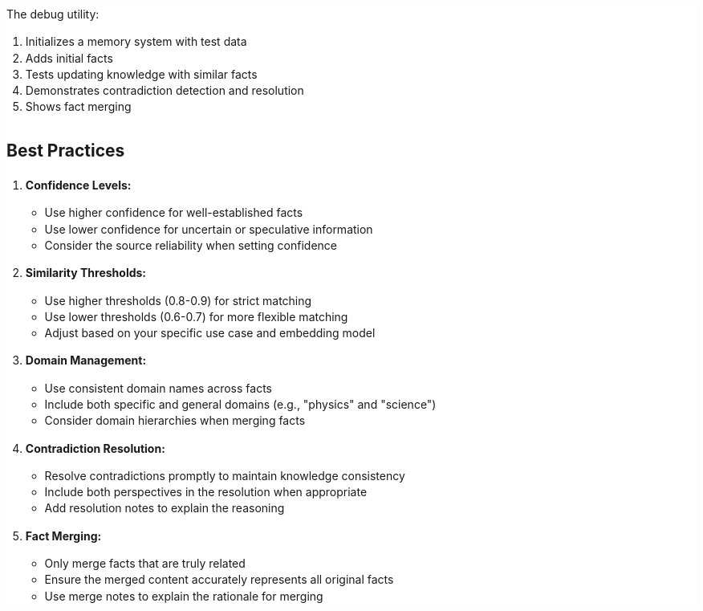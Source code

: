 The debug utility:
1. Initializes a memory system with test data
2. Adds initial facts
3. Tests updating knowledge with similar facts
4. Demonstrates contradiction detection and resolution
5. Shows fact merging

## Best Practices

1. **Confidence Levels:**
   - Use higher confidence for well-established facts
   - Use lower confidence for uncertain or speculative information
   - Consider the source reliability when setting confidence

2. **Similarity Thresholds:**
   - Use higher thresholds (0.8-0.9) for strict matching
   - Use lower thresholds (0.6-0.7) for more flexible matching
   - Adjust based on your specific use case and embedding model

3. **Domain Management:**
   - Use consistent domain names across facts
   - Include both specific and general domains (e.g., "physics" and "science")
   - Consider domain hierarchies when merging facts

4. **Contradiction Resolution:**
   - Resolve contradictions promptly to maintain knowledge consistency
   - Include both perspectives in the resolution when appropriate
   - Add resolution notes to explain the reasoning

5. **Fact Merging:**
   - Only merge facts that are truly related
   - Ensure the merged content accurately represents all original facts
   - Use merge notes to explain the rationale for merging 